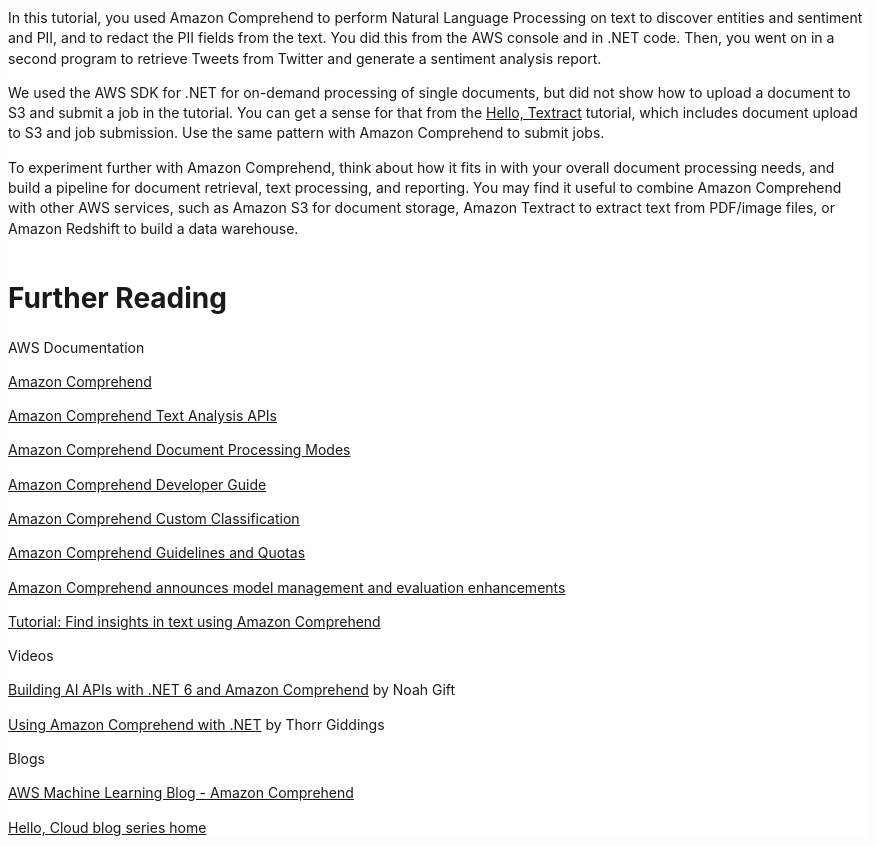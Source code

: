 In this tutorial, you used Amazon Comprehend to perform Natural Language Processing on text to discover entities and sentiment and PII, and to redact the PII fields from the text. You did this from the AWS console and in .NET code. Then, you went on in a second program to retrieve Tweets from Twitter and generate a sentiment analysis report.

We used the AWS SDK for .NET for on-demand processing of single documents, but did not show how to upload a document to S3 and submit a job in the tutorial. You can get a sense for that from the [Hello, Textract](https://davidpallmann.hashnode.dev/textract) tutorial, which includes document upload to S3 and job submission. Use the same pattern with Amazon Comprehend to submit jobs.

To experiment further with Amazon Comprehend, think about how it fits in with your overall document processing needs, and build a pipeline for document retrieval, text processing, and reporting. You may find it useful to combine Amazon Comprehend with other AWS services, such as Amazon S3 for document storage, Amazon Textract to extract text from PDF/image files, or Amazon Redshift to build a data warehouse. 

# Further Reading

AWS Documentation

[Amazon Comprehend](https://aws.amazon.com/comprehend/)

[Amazon Comprehend Text Analysis APIs](https://docs.aws.amazon.com/comprehend/latest/dg/functionality.html)

[Amazon Comprehend Document Processing Modes](https://docs.aws.amazon.com/comprehend/latest/dg/process.html)

[Amazon Comprehend Developer Guide](https://docs.aws.amazon.com/comprehend/latest/dg/comprehend-dg.pdf)

[Amazon Comprehend Custom Classification](https://docs.aws.amazon.com/comprehend/latest/dg/auto-ml.html)

[Amazon Comprehend Guidelines and Quotas](https://docs.aws.amazon.com/comprehend/latest/dg/guidelines-and-limits.html)

[Amazon Comprehend announces model management and evaluation enhancements](https://aws.amazon.com/about-aws/whats-new/2021/09/amazon-comprehend-model-management-enhancements/)

[Tutorial: Find insights in text using Amazon Comprehend](https://catalog.us-east-1.prod.workshops.aws/v2/workshops/02696107-09ac-4313-a6cb-3798048b07d7/en-US/4-adding-innovation-ai-ml/comprehend)

Videos

[Building AI APIs with .NET 6 and Amazon Comprehend](https://www.youtube.com/watch?v=zhiNMmg8FxA) by Noah Gift

[Using Amazon Comprehend with .NET](https://www.youtube.com/watch?v=yMnDpUk36Z8) by Thorr Giddings

Blogs

[AWS Machine Learning Blog - Amazon Comprehend](https://aws.amazon.com/blogs/machine-learning/category/artificial-intelligence/amazon-comprehend/)

[Hello, Cloud blog series home](https://davidpallmann.hashnode.dev/series/hello-cloud)
